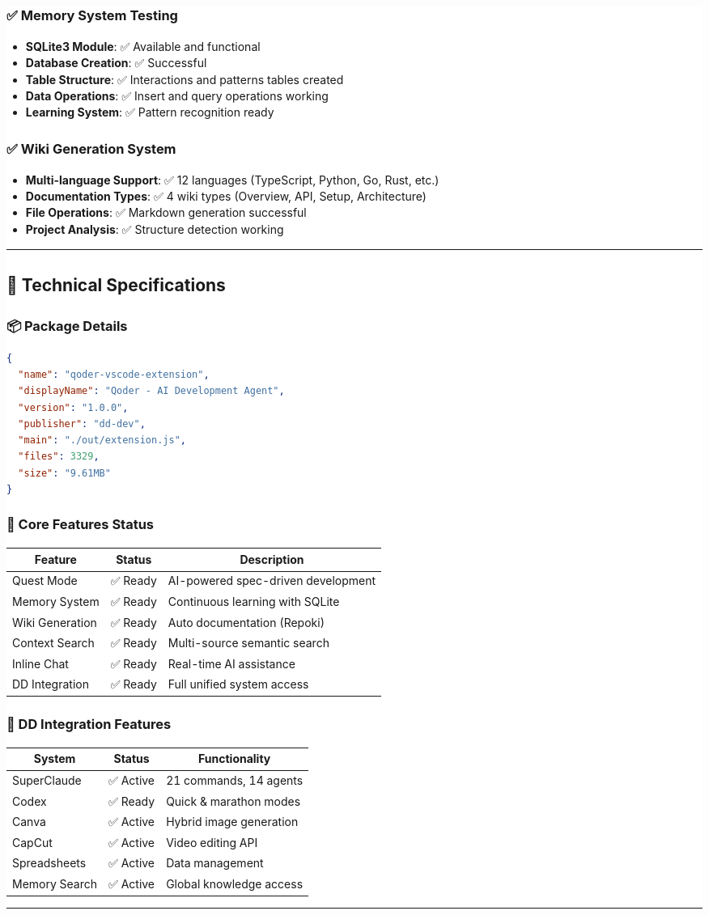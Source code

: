 ### ✅ Memory System Testing
- **SQLite3 Module**: ✅ Available and functional
- **Database Creation**: ✅ Successful
- **Table Structure**: ✅ Interactions and patterns tables created
- **Data Operations**: ✅ Insert and query operations working
- **Learning System**: ✅ Pattern recognition ready

### ✅ Wiki Generation System
- **Multi-language Support**: ✅ 12 languages (TypeScript, Python, Go, Rust, etc.)
- **Documentation Types**: ✅ 4 wiki types (Overview, API, Setup, Architecture)
- **File Operations**: ✅ Markdown generation successful
- **Project Analysis**: ✅ Structure detection working

---

## 🔧 Technical Specifications

### 📦 Package Details
```json
{
  "name": "qoder-vscode-extension",
  "displayName": "Qoder - AI Development Agent",
  "version": "1.0.0",
  "publisher": "dd-dev",
  "main": "./out/extension.js",
  "files": 3329,
  "size": "9.61MB"
}
```

### 🎯 Core Features Status
| Feature | Status | Description |
|---------|--------|-------------|
| Quest Mode | ✅ Ready | AI-powered spec-driven development |
| Memory System | ✅ Ready | Continuous learning with SQLite |
| Wiki Generation | ✅ Ready | Auto documentation (Repoki) |
| Context Search | ✅ Ready | Multi-source semantic search |
| Inline Chat | ✅ Ready | Real-time AI assistance |
| DD Integration | ✅ Ready | Full unified system access |

### 🔗 DD Integration Features
| System | Status | Functionality |
|--------|--------|---------------|
| SuperClaude | ✅ Active | 21 commands, 14 agents |
| Codex | ✅ Ready | Quick & marathon modes |
| Canva | ✅ Active | Hybrid image generation |
| CapCut | ✅ Active | Video editing API |
| Spreadsheets | ✅ Active | Data management |
| Memory Search | ✅ Active | Global knowledge access |

---